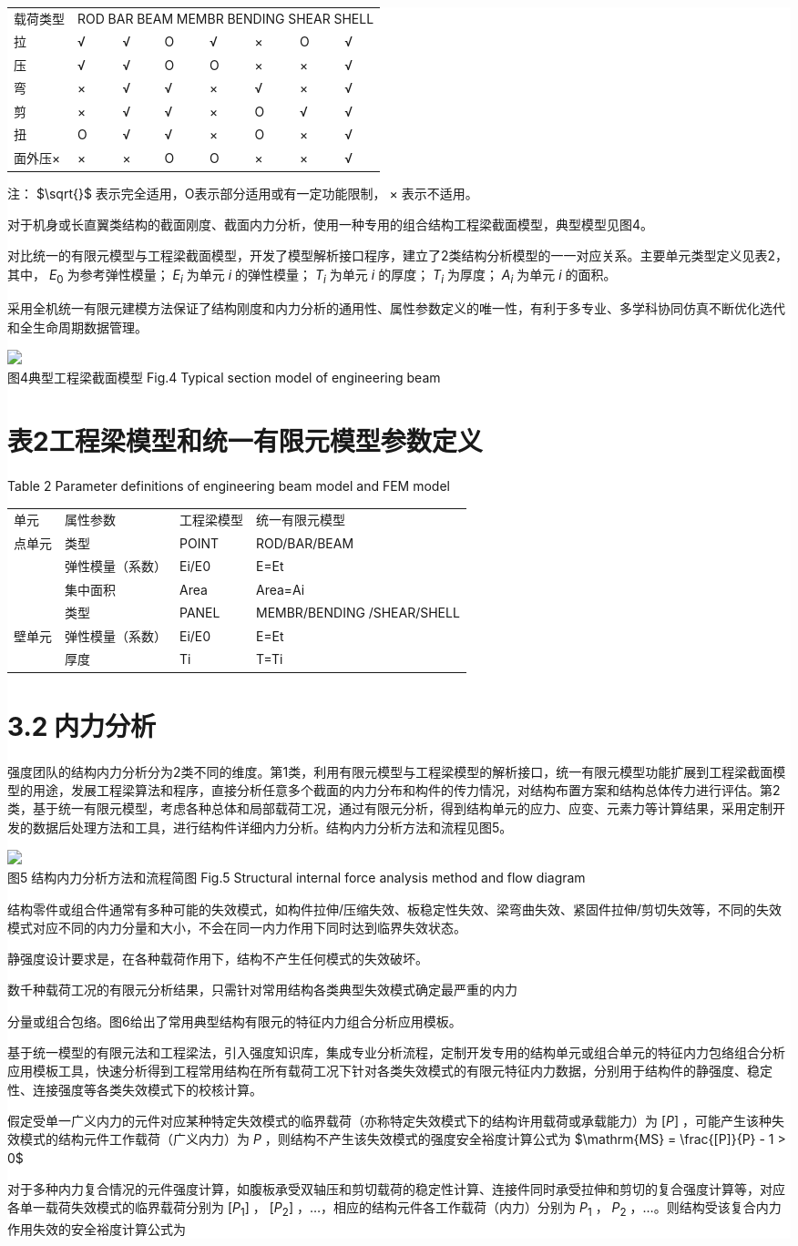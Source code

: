<table><tr><td>载荷类型</td><td colspan="7">ROD BAR BEAM MEMBR BENDING SHEAR SHELL</td></tr><tr><td>拉</td><td>√</td><td>√</td><td>O</td><td>√</td><td>×</td><td>O</td><td>√</td></tr><tr><td>压</td><td>√</td><td>√</td><td>O</td><td>O</td><td>×</td><td>×</td><td>√</td></tr><tr><td>弯</td><td>×</td><td>√</td><td>√</td><td>×</td><td>√</td><td>×</td><td>√</td></tr><tr><td>剪</td><td>×</td><td>√</td><td>√</td><td>×</td><td>O</td><td>√</td><td>√</td></tr><tr><td>扭</td><td>O</td><td>√</td><td>√</td><td>×</td><td>O</td><td>×</td><td>√</td></tr><tr><td>面外压×</td><td>×</td><td>×</td><td>O</td><td>O</td><td>×</td><td>×</td><td>√</td></tr></table>

注：  $\sqrt{}$  表示完全适用，O表示部分适用或有一定功能限制，  $\times$  表示不适用。

对于机身或长直翼类结构的截面刚度、截面内力分析，使用一种专用的组合结构工程梁截面模型，典型模型见图4。

对比统一的有限元模型与工程梁截面模型，开发了模型解析接口程序，建立了2类结构分析模型的一一对应关系。主要单元类型定义见表2，其中，  $E_{0}$  为参考弹性模量；  $E_{i}$  为单元  $i$  的弹性模量；  $T_{i}$  为单元  $i$  的厚度；  $T_{i}$  为厚度；  $A_{i}$  为单元  $i$  的面积。

采用全机统一有限元建模方法保证了结构刚度和内力分析的通用性、属性参数定义的唯一性，有利于多专业、多学科协同仿真不断优化选代和全生命周期数据管理。

![](https://cdn-mineru.openxlab.org.cn/result/2025-09-13/bae7b6cb-a8cc-48d7-9201-e154e9f18937/7eb9e1d6ab045a85ddff620b1ebc9894cfe17cf7b4d77cabd7b8d2d480fa8868.jpg)  
图4典型工程梁截面模型 Fig.4 Typical section model of engineering beam

# 表2工程梁模型和统一有限元模型参数定义

Table 2 Parameter definitions of engineering beam model and FEM model  

<table><tr><td>单元</td><td>属性参数</td><td>工程梁模型</td><td>统一有限元模型</td></tr><tr><td rowspan="4">点单元</td><td>类型</td><td>POINT</td><td>ROD/BAR/BEAM</td></tr><tr><td>弹性模量（系数）</td><td>Ei/E0</td><td>E=Et</td></tr><tr><td>集中面积</td><td>Area</td><td>Area=Ai</td></tr><tr><td>类型</td><td>PANEL</td><td>MEMBR/BENDING /SHEAR/SHELL</td></tr><tr><td rowspan="2">壁单元</td><td>弹性模量（系数）</td><td>Ei/E0</td><td>E=Et</td></tr><tr><td>厚度</td><td>Ti</td><td>T=Ti</td></tr></table>

# 3.2 内力分析

强度团队的结构内力分析分为2类不同的维度。第1类，利用有限元模型与工程梁模型的解析接口，统一有限元模型功能扩展到工程梁截面模型的用途，发展工程梁算法和程序，直接分析任意多个截面的内力分布和构件的传力情况，对结构布置方案和结构总体传力进行评估。第2类，基于统一有限元模型，考虑各种总体和局部载荷工况，通过有限元分析，得到结构单元的应力、应变、元素力等计算结果，采用定制开发的数据后处理方法和工具，进行结构件详细内力分析。结构内力分析方法和流程见图5。

![](https://cdn-mineru.openxlab.org.cn/result/2025-09-13/bae7b6cb-a8cc-48d7-9201-e154e9f18937/dafb7411b0bbbf48fb468babeb588917a12a35a20ff8ee42d157398bc6b7517c.jpg)  
图5 结构内力分析方法和流程简图 Fig.5 Structural internal force analysis method and flow diagram

结构零件或组合件通常有多种可能的失效模式，如构件拉伸/压缩失效、板稳定性失效、梁弯曲失效、紧固件拉伸/剪切失效等，不同的失效模式对应不同的内力分量和大小，不会在同一内力作用下同时达到临界失效状态。

静强度设计要求是，在各种载荷作用下，结构不产生任何模式的失效破坏。

数千种载荷工况的有限元分析结果，只需针对常用结构各类典型失效模式确定最严重的内力

分量或组合包络。图6给出了常用典型结构有限元的特征内力组合分析应用模板。

基于统一模型的有限元法和工程梁法，引入强度知识库，集成专业分析流程，定制开发专用的结构单元或组合单元的特征内力包络组合分析应用模板工具，快速分析得到工程常用结构在所有载荷工况下针对各类失效模式的有限元特征内力数据，分别用于结构件的静强度、稳定性、连接强度等各类失效模式下的校核计算。

假定受单一广义内力的元件对应某种特定失效模式的临界载荷（亦称特定失效模式下的结构许用载荷或承载能力）为  $[P]$ ，可能产生该种失效模式的结构元件工作载荷（广义内力）为  $P$ ，则结构不产生该失效模式的强度安全裕度计算公式为  $\mathrm{MS} = \frac{[P]}{P} - 1 > 0$

对于多种内力复合情况的元件强度计算，如腹板承受双轴压和剪切载荷的稳定性计算、连接件同时承受拉伸和剪切的复合强度计算等，对应各单一载荷失效模式的临界载荷分别为  $[P_1]$ ， $[P_2]$ ，…，相应的结构元件各工作载荷（内力）分别为  $P_1$ ， $P_2$ ，…。则结构受该复合内力作用失效的安全裕度计算公式为
